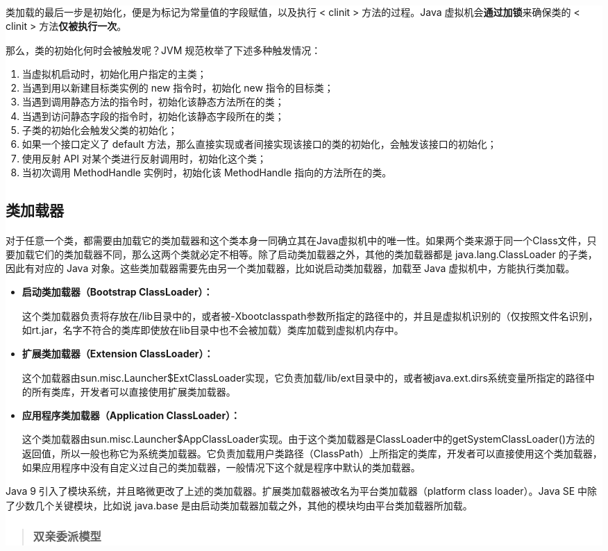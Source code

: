   类加载的最后一步是初始化，便是为标记为常量值的字段赋值，以及执行 < clinit > 方法的过程。Java 虚拟机会**通过加锁**来确保类的 < clinit > 方法**仅被执行一次**。

  那么，类的初始化何时会被触发呢？JVM 规范枚举了下述多种触发情况：

  1. 当虚拟机启动时，初始化用户指定的主类；
  2. 当遇到用以新建目标类实例的 new 指令时，初始化 new 指令的目标类；
  3. 当遇到调用静态方法的指令时，初始化该静态方法所在的类；
  4. 当遇到访问静态字段的指令时，初始化该静态字段所在的类；
  5. 子类的初始化会触发父类的初始化；
  6. 如果一个接口定义了 default 方法，那么直接实现或者间接实现该接口的类的初始化，会触发该接口的初始化；
  7. 使用反射 API 对某个类进行反射调用时，初始化这个类；
  8. 当初次调用 MethodHandle 实例时，初始化该 MethodHandle 指向的方法所在的类。





## 类加载器

对于任意一个类，都需要由加载它的类加载器和这个类本身一同确立其在Java虚拟机中的唯一性。如果两个类来源于同一个Class文件，只要加载它们的类加载器不同，那么这两个类就必定不相等。除了启动类加载器之外，其他的类加载器都是 java.lang.ClassLoader 的子类，因此有对应的 Java 对象。这些类加载器需要先由另一个类加载器，比如说启动类加载器，加载至 Java 虚拟机中，方能执行类加载。



- **启动类加载器（Bootstrap ClassLoader）：**

  这个类加载器负责将存放在/lib目录中的，或者被-Xbootclasspath参数所指定的路径中的，并且是虚拟机识别的（仅按照文件名识别，如rt.jar，名字不符合的类库即使放在lib目录中也不会被加载）类库加载到虚拟机内存中。

- **扩展类加载器（Extension ClassLoader）：**

  这个加载器由sun.misc.Launcher$ExtClassLoader实现，它负责加载/lib/ext目录中的，或者被java.ext.dirs系统变量所指定的路径中的所有类库，开发者可以直接使用扩展类加载器。

- **应用程序类加载器（Application ClassLoader）：**

  这个类加载器由sun.misc.Launcher$AppClassLoader实现。由于这个类加载器是ClassLoader中的getSystemClassLoader()方法的返回值，所以一般也称它为系统类加载器。它负责加载用户类路径（ClassPath）上所指定的类库，开发者可以直接使用这个类加载器，如果应用程序中没有自定义过自己的类加载器，一般情况下这个就是程序中默认的类加载器。

Java 9 引入了模块系统，并且略微更改了上述的类加载器。扩展类加载器被改名为平台类加载器（platform class loader）。Java SE 中除了少数几个关键模块，比如说 java.base 是由启动类加载器加载之外，其他的模块均由平台类加载器所加载。



> ### 双亲委派模型
